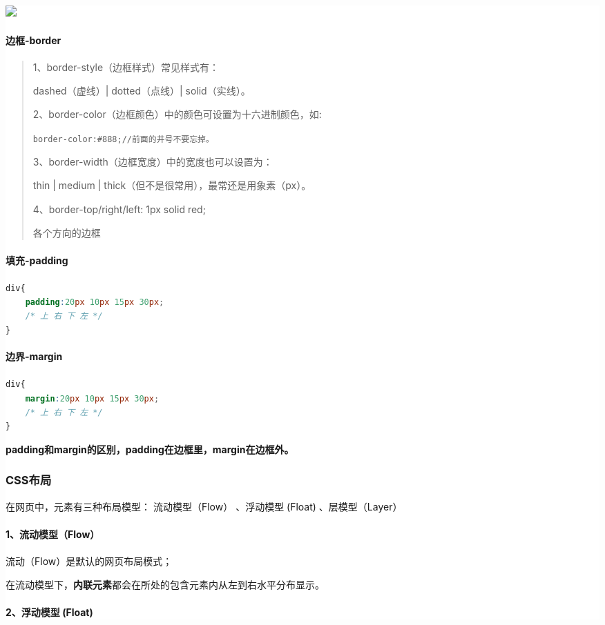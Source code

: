 ![](https://ws2.sinaimg.cn/large/006tKfTcgy1fsgvmswrllj30jk0cgaap.jpg)

#### 边框-border

> 1、border-style（边框样式）常见样式有：
>
> dashed（虚线）| dotted（点线）| solid（实线）。
>
> 2、border-color（边框颜色）中的颜色可设置为十六进制颜色，如:
>
> ```
> border-color:#888;//前面的井号不要忘掉。
> ```
>
> 3、border-width（边框宽度）中的宽度也可以设置为：
>
> thin | medium | thick（但不是很常用），最常还是用象素（px）。
>
> 4、border-top/right/left: 1px solid red;
>
> 各个方向的边框

#### 填充-padding

```css
div{
    padding:20px 10px 15px 30px;
    /* 上 右 下 左 */
}
```

#### 边界-margin

```css
div{
    margin:20px 10px 15px 30px;
    /* 上 右 下 左 */
}
```

**padding和margin的区别，padding在边框里，margin在边框外。**

### CSS布局

在网页中，元素有三种布局模型： 流动模型（Flow） 、浮动模型 (Float) 、层模型（Layer）

#### 1、流动模型（Flow） 

流动（Flow）是默认的网页布局模式；

在流动模型下，**内联元素**都会在所处的包含元素内从左到右水平分布显示。

#### 2、浮动模型 (Float) 

